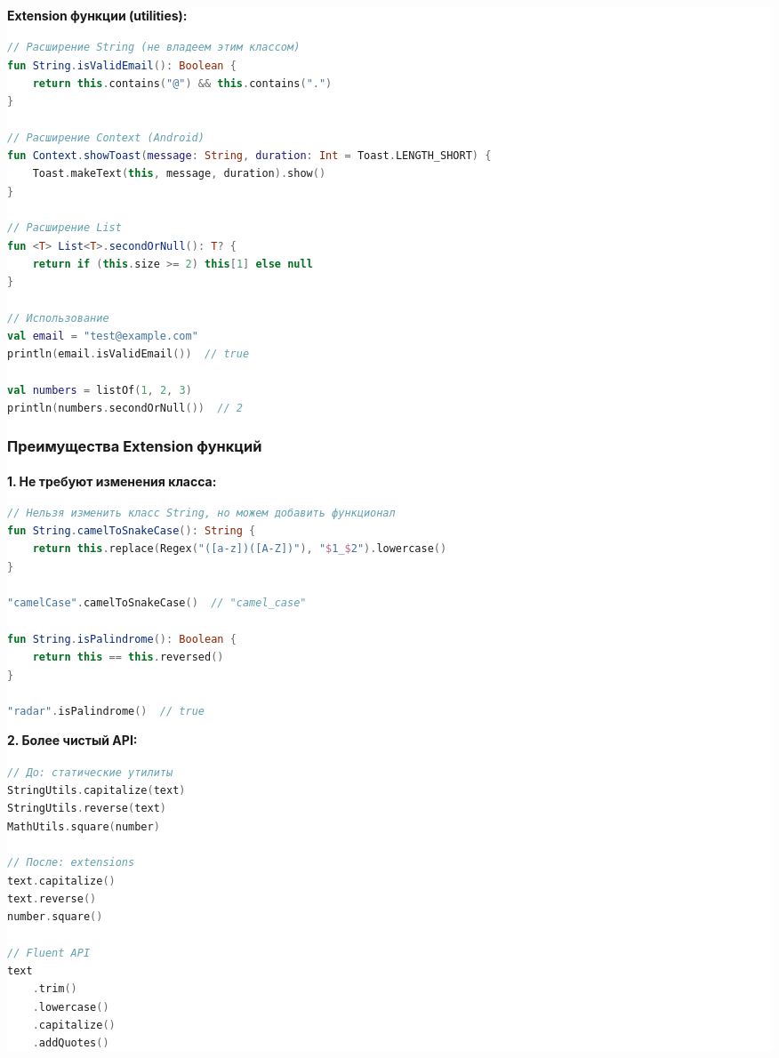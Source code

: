 ```kotlin
```

**Extension функции (utilities):**
```kotlin
// Расширение String (не владеем этим классом)
fun String.isValidEmail(): Boolean {
    return this.contains("@") && this.contains(".")
}

// Расширение Context (Android)
fun Context.showToast(message: String, duration: Int = Toast.LENGTH_SHORT) {
    Toast.makeText(this, message, duration).show()
}

// Расширение List
fun <T> List<T>.secondOrNull(): T? {
    return if (this.size >= 2) this[1] else null
}

// Использование
val email = "test@example.com"
println(email.isValidEmail())  // true

val numbers = listOf(1, 2, 3)
println(numbers.secondOrNull())  // 2
```

### Преимущества Extension функций

**1. Не требуют изменения класса:**
```kotlin
// Нельзя изменить класс String, но можем добавить функционал
fun String.camelToSnakeCase(): String {
    return this.replace(Regex("([a-z])([A-Z])"), "$1_$2").lowercase()
}

"camelCase".camelToSnakeCase()  // "camel_case"

fun String.isPalindrome(): Boolean {
    return this == this.reversed()
}

"radar".isPalindrome()  // true
```

**2. Более чистый API:**
```kotlin
// До: статические утилиты
StringUtils.capitalize(text)
StringUtils.reverse(text)
MathUtils.square(number)

// После: extensions
text.capitalize()
text.reverse()
number.square()

// Fluent API
text
    .trim()
    .lowercase()
    .capitalize()
    .addQuotes()
```
